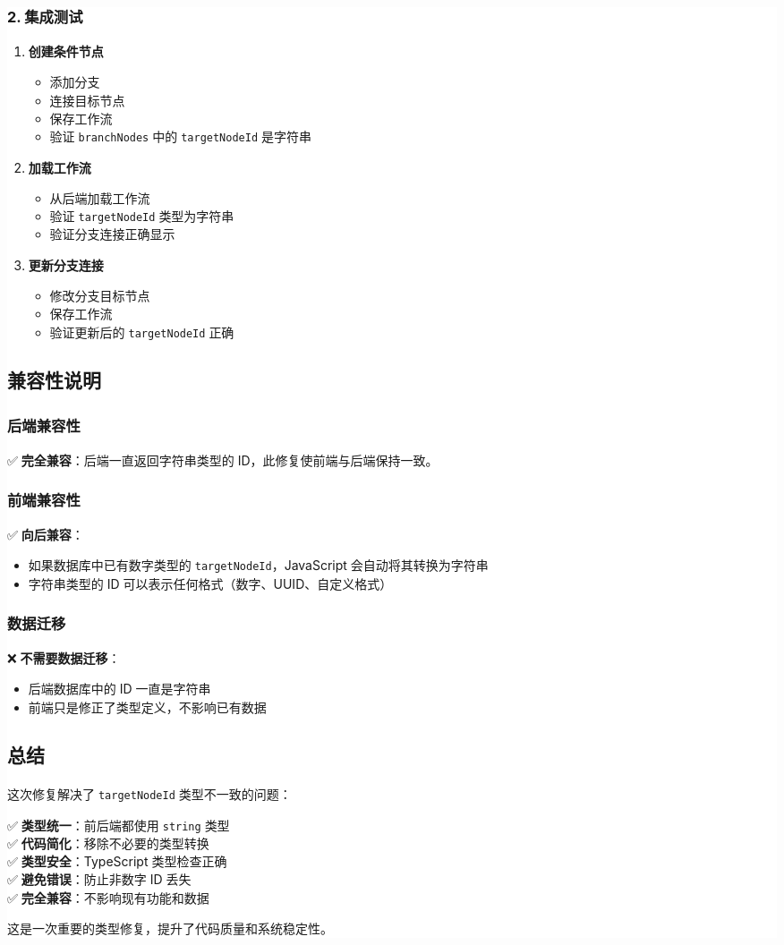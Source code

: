 ### 2. 集成测试

1. **创建条件节点**
   - 添加分支
   - 连接目标节点
   - 保存工作流
   - 验证 `branchNodes` 中的 `targetNodeId` 是字符串

2. **加载工作流**
   - 从后端加载工作流
   - 验证 `targetNodeId` 类型为字符串
   - 验证分支连接正确显示

3. **更新分支连接**
   - 修改分支目标节点
   - 保存工作流
   - 验证更新后的 `targetNodeId` 正确

## 兼容性说明

### 后端兼容性

✅ **完全兼容**：后端一直返回字符串类型的 ID，此修复使前端与后端保持一致。

### 前端兼容性

✅ **向后兼容**：
- 如果数据库中已有数字类型的 `targetNodeId`，JavaScript 会自动将其转换为字符串
- 字符串类型的 ID 可以表示任何格式（数字、UUID、自定义格式）

### 数据迁移

❌ **不需要数据迁移**：
- 后端数据库中的 ID 一直是字符串
- 前端只是修正了类型定义，不影响已有数据

## 总结

这次修复解决了 `targetNodeId` 类型不一致的问题：

✅ **类型统一**：前后端都使用 `string` 类型  
✅ **代码简化**：移除不必要的类型转换  
✅ **类型安全**：TypeScript 类型检查正确  
✅ **避免错误**：防止非数字 ID 丢失  
✅ **完全兼容**：不影响现有功能和数据  

这是一次重要的类型修复，提升了代码质量和系统稳定性。

